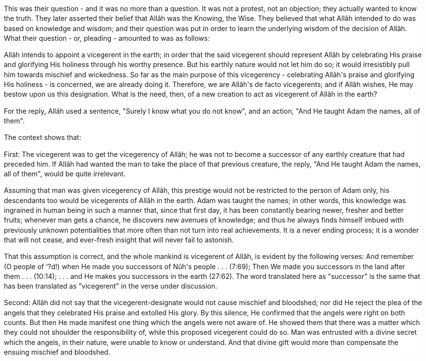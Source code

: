 This was their question - and it was no more than a ques­tion. It was
not a protest, not an objection; they actually wanted to know the truth.
They later asserted their belief that Allâh was the Knowing, the Wise.
They believed that what Allâh intended to do was based on knowledge and
wisdom; and their question was put in order to learn the underlying
wisdom of the decision of Allâh. What their question - or, pleading -
amounted to was as follows:

Allâh intends to appoint a vicegerent in the earth; in order that the
said vicegerent should represent Allâh by celebrating His praise and
glorifying His holiness through his worthy pres­ence. But his earthly
nature would not let him do so; it would irresistibly pull him towards
mischief and wickedness. So far as the main purpose of this
vicegerency - celebrating Allâh's praise and glorifying His holiness -
is concerned, we are already doing it. Therefore, we are Allâh's de
facto vicegerents; and if Allâh wishes, He may bestow upon us this
designation. What is the need, then, of a new creation to act as
vicegerent of Allâh in the earth?

For the reply, Allâh used a sentence, "Surely I know what you do not
know", and an action, "And He taught Adam the names, all of them".

The context shows that:

First: The vicegerent was to get the vicegerency of Allâh; he was not
to become a successor of any earthly creature that had preceded him. If
Allâh had wanted the man to take the place of that previous creature,
the reply, "And He taught Adam the names, all of them", would be quite
irrelevant.

Assuming that man was given vicegerency of Allâh, this prestige would
not be restricted to the person of Adam only, his descendants too would
be vicegerents of Allâh in the earth. Adam was taught the names; in
other words, this knowledge was ingrained in human being in such a
manner that, since that first day, it has been constantly bearing newer,
fresher and better fruits; whenever man gets a chance, he discovers new
avenues of knowledge; and thus he always finds himself imbued with
previously unknown potentialities that more often than not turn into
real achievements. It is a never ending process; it is a wonder that
will not cease, and ever-fresh insight that will never fail to
astonish.

That this assumption is correct, and the whole mankind is vicegerent of
Allâh, is evident by the following verses: And remember (O people of
‘?d!) when He made you successors of Nûh's people . . . (7:69); Then We
made you successors in the land after them . . . (10:14); . . . and He
makes you successors in the earth (27:62). The word translated here as
"successor" is the same that has been translated as "vicegerent" in the
verse under discussion.

Second: Allâh did not say that the vicegerent-designate would not cause
mischief and bloodshed; nor did He reject the plea of the angels that
they celebrated His praise and extolled His glory. By this silence, He
confirmed that the angels were right on both counts. But then He made
manifest one thing which the angels were not aware of. He showed them
that there was a matter which they could not shoulder the responsibility
of, while this proposed vicegerent could do so. Man was entrusted with a
divine secret which the angels, in their nature, were unable to know or
understand. And that divine gift would more than compensate the ensuing
mischief and bloodshed.

